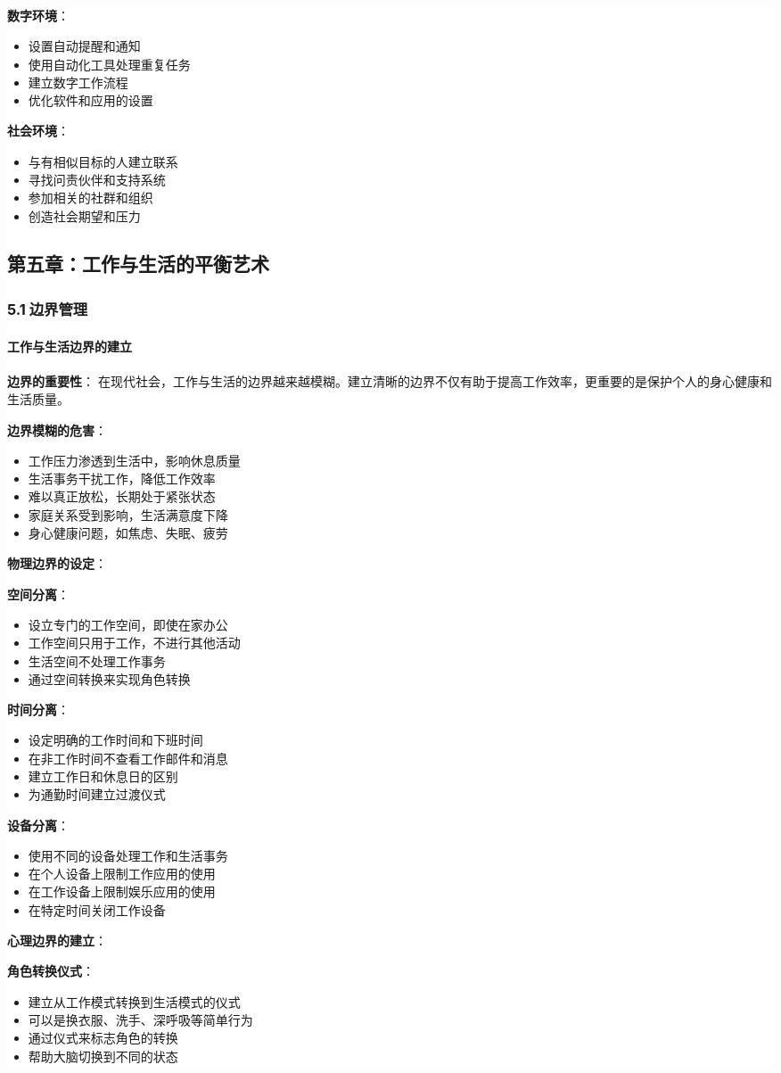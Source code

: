 **数字环境**：
- 设置自动提醒和通知
- 使用自动化工具处理重复任务
- 建立数字工作流程
- 优化软件和应用的设置

**社会环境**：
- 与有相似目标的人建立联系
- 寻找问责伙伴和支持系统
- 参加相关的社群和组织
- 创造社会期望和压力

## 第五章：工作与生活的平衡艺术

### 5.1 边界管理

#### 工作与生活边界的建立

**边界的重要性**：
在现代社会，工作与生活的边界越来越模糊。建立清晰的边界不仅有助于提高工作效率，更重要的是保护个人的身心健康和生活质量。

**边界模糊的危害**：
- 工作压力渗透到生活中，影响休息质量
- 生活事务干扰工作，降低工作效率
- 难以真正放松，长期处于紧张状态
- 家庭关系受到影响，生活满意度下降
- 身心健康问题，如焦虑、失眠、疲劳

**物理边界的设定**：

**空间分离**：
- 设立专门的工作空间，即使在家办公
- 工作空间只用于工作，不进行其他活动
- 生活空间不处理工作事务
- 通过空间转换来实现角色转换

**时间分离**：
- 设定明确的工作时间和下班时间
- 在非工作时间不查看工作邮件和消息
- 建立工作日和休息日的区别
- 为通勤时间建立过渡仪式

**设备分离**：
- 使用不同的设备处理工作和生活事务
- 在个人设备上限制工作应用的使用
- 在工作设备上限制娱乐应用的使用
- 在特定时间关闭工作设备

**心理边界的建立**：

**角色转换仪式**：
- 建立从工作模式转换到生活模式的仪式
- 可以是换衣服、洗手、深呼吸等简单行为
- 通过仪式来标志角色的转换
- 帮助大脑切换到不同的状态
